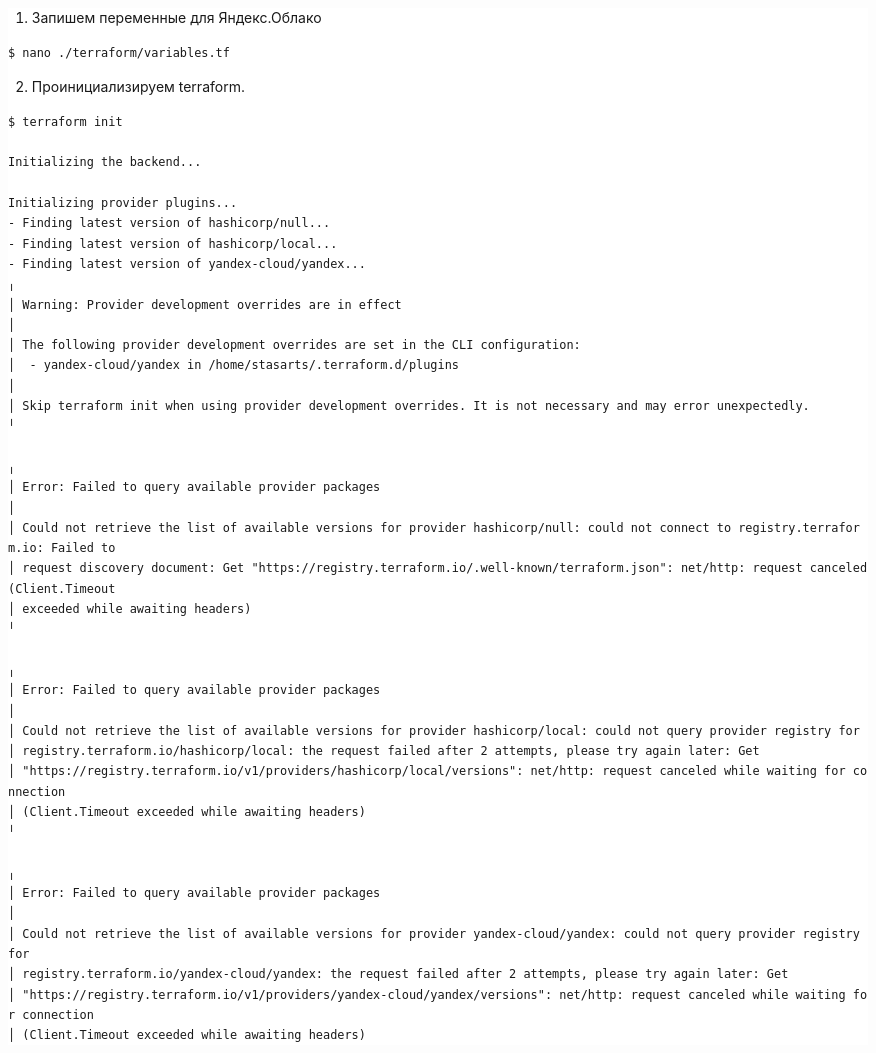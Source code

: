 1) Запишем переменные для Яндекс.Облако 
```shell
$ nano ./terraform/variables.tf
```

2) Проинициализируем terraform.
```shell
$ terraform init

Initializing the backend...

Initializing provider plugins...
- Finding latest version of hashicorp/null...
- Finding latest version of hashicorp/local...
- Finding latest version of yandex-cloud/yandex...
╷
│ Warning: Provider development overrides are in effect
│ 
│ The following provider development overrides are set in the CLI configuration:
│  - yandex-cloud/yandex in /home/stasarts/.terraform.d/plugins
│ 
│ Skip terraform init when using provider development overrides. It is not necessary and may error unexpectedly.
╵

╷
│ Error: Failed to query available provider packages
│ 
│ Could not retrieve the list of available versions for provider hashicorp/null: could not connect to registry.terraform.io: Failed to
│ request discovery document: Get "https://registry.terraform.io/.well-known/terraform.json": net/http: request canceled (Client.Timeout
│ exceeded while awaiting headers)
╵

╷
│ Error: Failed to query available provider packages
│ 
│ Could not retrieve the list of available versions for provider hashicorp/local: could not query provider registry for
│ registry.terraform.io/hashicorp/local: the request failed after 2 attempts, please try again later: Get
│ "https://registry.terraform.io/v1/providers/hashicorp/local/versions": net/http: request canceled while waiting for connection
│ (Client.Timeout exceeded while awaiting headers)
╵

╷
│ Error: Failed to query available provider packages
│ 
│ Could not retrieve the list of available versions for provider yandex-cloud/yandex: could not query provider registry for
│ registry.terraform.io/yandex-cloud/yandex: the request failed after 2 attempts, please try again later: Get
│ "https://registry.terraform.io/v1/providers/yandex-cloud/yandex/versions": net/http: request canceled while waiting for connection
│ (Client.Timeout exceeded while awaiting headers)
```
